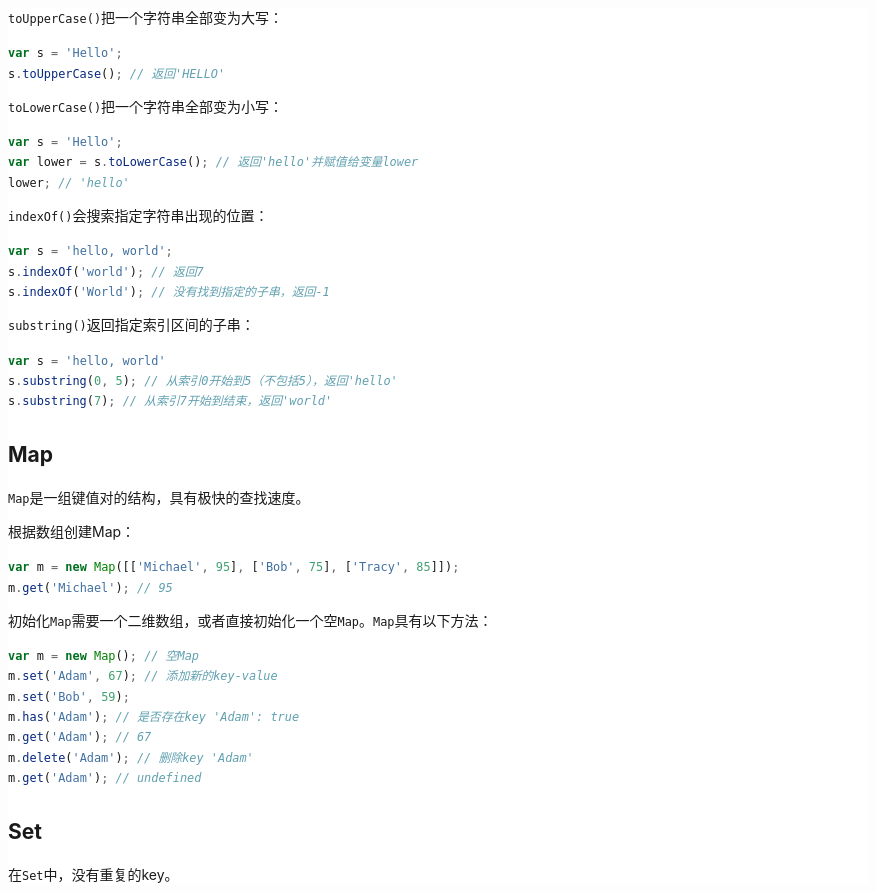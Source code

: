 `toUpperCase()`把一个字符串全部变为大写：

```javascript
var s = 'Hello';
s.toUpperCase(); // 返回'HELLO'
```

`toLowerCase()`把一个字符串全部变为小写：

```javascript
var s = 'Hello';
var lower = s.toLowerCase(); // 返回'hello'并赋值给变量lower
lower; // 'hello'
```

`indexOf()`会搜索指定字符串出现的位置：

```javascript
var s = 'hello, world';
s.indexOf('world'); // 返回7
s.indexOf('World'); // 没有找到指定的子串，返回-1
```

`substring()`返回指定索引区间的子串：

```javascript
var s = 'hello, world'
s.substring(0, 5); // 从索引0开始到5（不包括5），返回'hello'
s.substring(7); // 从索引7开始到结束，返回'world'
```

## Map

`Map`是一组键值对的结构，具有极快的查找速度。

根据数组创建Map：

```javascript
var m = new Map([['Michael', 95], ['Bob', 75], ['Tracy', 85]]);
m.get('Michael'); // 95
```

初始化`Map`需要一个二维数组，或者直接初始化一个空`Map`。`Map`具有以下方法：

```javascript
var m = new Map(); // 空Map
m.set('Adam', 67); // 添加新的key-value
m.set('Bob', 59);
m.has('Adam'); // 是否存在key 'Adam': true
m.get('Adam'); // 67
m.delete('Adam'); // 删除key 'Adam'
m.get('Adam'); // undefined
```

## Set

在`Set`中，没有重复的key。

